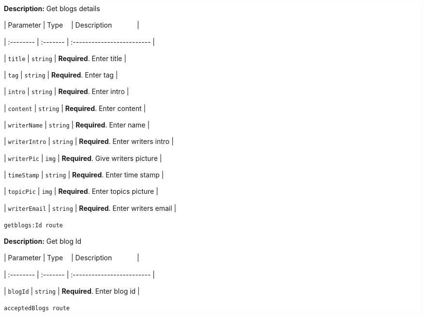 **Description:** Get blogs details 

 

| Parameter | Type     | Description                | 

| :-------- | :------- | :------------------------- | 

| `title` | `string` | **Required**. Enter title | 

| `tag` | `string` | **Required**. Enter tag | 

| `intro` | `string` | **Required**. Enter intro | 

| `content` | `string` | **Required**. Enter content | 

| `writerName` | `string` | **Required**. Enter name | 

| `writerIntro` | `string` | **Required**. Enter writers intro | 

| `writerPic` | `img` | **Required**. Give writers picture | 

| `timeStamp` | `string` | **Required**. Enter time stamp | 

| `topicPic` | `img` | **Required**. Enter topics picture | 

| `writerEmail` | `string` | **Required**. Enter writers email | 

 

`getblogs:Id route` 

 

```http   

``` 

 

**Description:** Get blog Id 

 

| Parameter | Type     | Description                | 

| :-------- | :------- | :------------------------- | 

| `blogId` | `string` | **Required**. Enter blog id | 

 

`acceptedBlogs route` 

 

```http   

``` 
